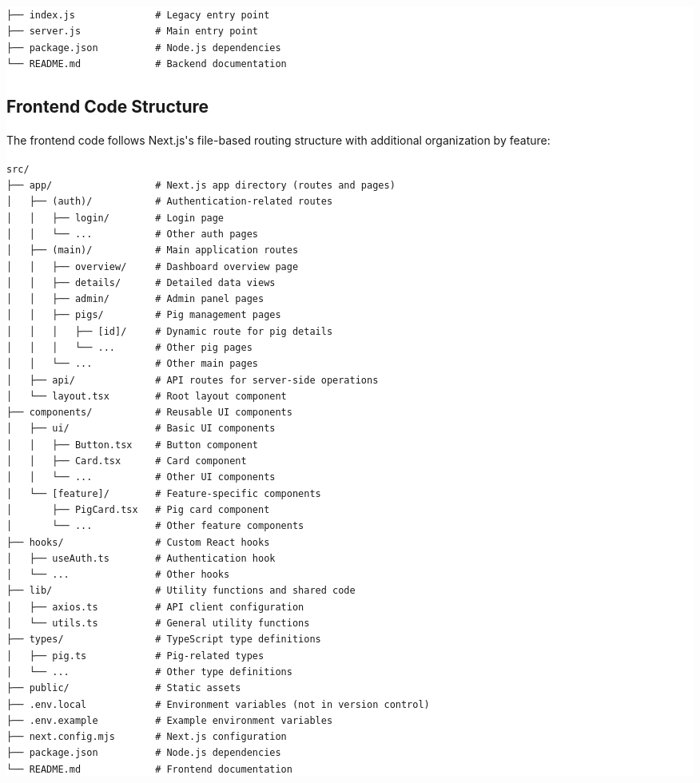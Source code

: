 ```
├── index.js              # Legacy entry point
├── server.js             # Main entry point
├── package.json          # Node.js dependencies
└── README.md             # Backend documentation
```

## Frontend Code Structure

The frontend code follows Next.js's file-based routing structure with additional organization by feature:

```
src/
├── app/                  # Next.js app directory (routes and pages)
│   ├── (auth)/           # Authentication-related routes
│   │   ├── login/        # Login page
│   │   └── ...           # Other auth pages
│   ├── (main)/           # Main application routes
│   │   ├── overview/     # Dashboard overview page
│   │   ├── details/      # Detailed data views
│   │   ├── admin/        # Admin panel pages
│   │   ├── pigs/         # Pig management pages
│   │   │   ├── [id]/     # Dynamic route for pig details
│   │   │   └── ...       # Other pig pages
│   │   └── ...           # Other main pages
│   ├── api/              # API routes for server-side operations
│   └── layout.tsx        # Root layout component
├── components/           # Reusable UI components
│   ├── ui/               # Basic UI components
│   │   ├── Button.tsx    # Button component
│   │   ├── Card.tsx      # Card component
│   │   └── ...           # Other UI components
│   └── [feature]/        # Feature-specific components
│       ├── PigCard.tsx   # Pig card component
│       └── ...           # Other feature components
├── hooks/                # Custom React hooks
│   ├── useAuth.ts        # Authentication hook
│   └── ...               # Other hooks
├── lib/                  # Utility functions and shared code
│   ├── axios.ts          # API client configuration
│   └── utils.ts          # General utility functions
├── types/                # TypeScript type definitions
│   ├── pig.ts            # Pig-related types
│   └── ...               # Other type definitions
├── public/               # Static assets
├── .env.local            # Environment variables (not in version control)
├── .env.example          # Example environment variables
├── next.config.mjs       # Next.js configuration
├── package.json          # Node.js dependencies
└── README.md             # Frontend documentation
```

